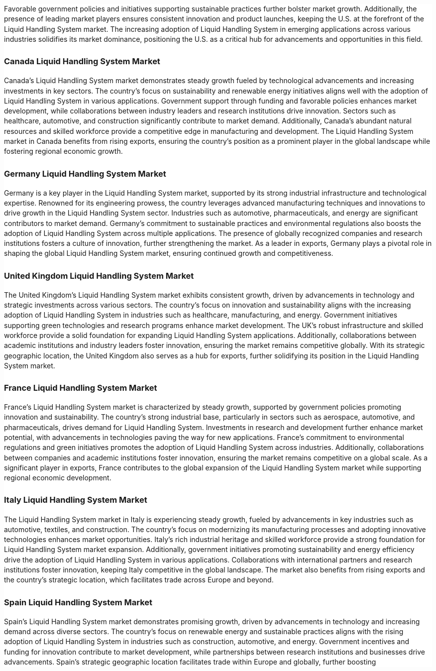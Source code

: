 Favorable government policies and initiatives supporting sustainable practices further bolster market growth. Additionally, the presence of leading market players ensures consistent innovation and product launches, keeping the U.S. at the forefront of the Liquid Handling System market. The increasing adoption of Liquid Handling System in emerging applications across various industries solidifies its market dominance, positioning the U.S. as a critical hub for advancements and opportunities in this field.</p><h3>Canada Liquid Handling System Market</h3><p>Canada&rsquo;s Liquid Handling System market demonstrates steady growth fueled by technological advancements and increasing investments in key sectors. The country&rsquo;s focus on sustainability and renewable energy initiatives aligns well with the adoption of Liquid Handling System in various applications. Government support through funding and favorable policies enhances market development, while collaborations between industry leaders and research institutions drive innovation. Sectors such as healthcare, automotive, and construction significantly contribute to market demand. Additionally, Canada&rsquo;s abundant natural resources and skilled workforce provide a competitive edge in manufacturing and development. The Liquid Handling System market in Canada benefits from rising exports, ensuring the country&rsquo;s position as a prominent player in the global landscape while fostering regional economic growth.</p><h3>Germany Liquid Handling System Market</h3><p>Germany is a key player in the Liquid Handling System market, supported by its strong industrial infrastructure and technological expertise. Renowned for its engineering prowess, the country leverages advanced manufacturing techniques and innovations to drive growth in the Liquid Handling System sector. Industries such as automotive, pharmaceuticals, and energy are significant contributors to market demand. Germany&rsquo;s commitment to sustainable practices and environmental regulations also boosts the adoption of Liquid Handling System across multiple applications. The presence of globally recognized companies and research institutions fosters a culture of innovation, further strengthening the market. As a leader in exports, Germany plays a pivotal role in shaping the global Liquid Handling System market, ensuring continued growth and competitiveness.</p><h3>United Kingdom Liquid Handling System Market</h3><p>The United Kingdom&rsquo;s Liquid Handling System market exhibits consistent growth, driven by advancements in technology and strategic investments across various sectors. The country&rsquo;s focus on innovation and sustainability aligns with the increasing adoption of Liquid Handling System in industries such as healthcare, manufacturing, and energy. Government initiatives supporting green technologies and research programs enhance market development. The UK&rsquo;s robust infrastructure and skilled workforce provide a solid foundation for expanding Liquid Handling System applications. Additionally, collaborations between academic institutions and industry leaders foster innovation, ensuring the market remains competitive globally. With its strategic geographic location, the United Kingdom also serves as a hub for exports, further solidifying its position in the Liquid Handling System market.</p><h3>France Liquid Handling System Market</h3><p>France&rsquo;s Liquid Handling System market is characterized by steady growth, supported by government policies promoting innovation and sustainability. The country&rsquo;s strong industrial base, particularly in sectors such as aerospace, automotive, and pharmaceuticals, drives demand for Liquid Handling System. Investments in research and development further enhance market potential, with advancements in technologies paving the way for new applications. France&rsquo;s commitment to environmental regulations and green initiatives promotes the adoption of Liquid Handling System across industries. Additionally, collaborations between companies and academic institutions foster innovation, ensuring the market remains competitive on a global scale. As a significant player in exports, France contributes to the global expansion of the Liquid Handling System market while supporting regional economic development.</p><h3>Italy Liquid Handling System Market</h3><p>The Liquid Handling System market in Italy is experiencing steady growth, fueled by advancements in key industries such as automotive, textiles, and construction. The country&rsquo;s focus on modernizing its manufacturing processes and adopting innovative technologies enhances market opportunities. Italy&rsquo;s rich industrial heritage and skilled workforce provide a strong foundation for Liquid Handling System market expansion. Additionally, government initiatives promoting sustainability and energy efficiency drive the adoption of Liquid Handling System in various applications. Collaborations with international partners and research institutions foster innovation, keeping Italy competitive in the global landscape. The market also benefits from rising exports and the country&rsquo;s strategic location, which facilitates trade across Europe and beyond.</p><h3>Spain Liquid Handling System Market</h3><p>Spain&rsquo;s Liquid Handling System market demonstrates promising growth, driven by advancements in technology and increasing demand across diverse sectors. The country&rsquo;s focus on renewable energy and sustainable practices aligns with the rising adoption of Liquid Handling System in industries such as construction, automotive, and energy. Government incentives and funding for innovation contribute to market development, while partnerships between research institutions and businesses drive advancements. Spain&rsquo;s strategic geographic location facilitates trade within Europe and globally, further boosting
